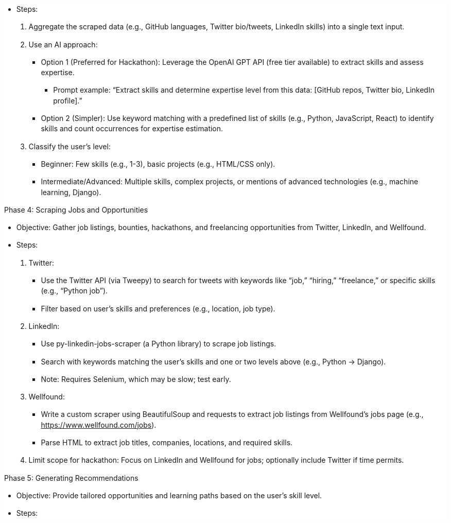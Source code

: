 - Steps:
    
    1. Aggregate the scraped data (e.g., GitHub languages, Twitter bio/tweets, LinkedIn skills) into a single text input.
        
    2. Use an AI approach:
        
        - Option 1 (Preferred for Hackathon): Leverage the OpenAI GPT API (free tier available) to extract skills and assess expertise.
            
            - Prompt example: “Extract skills and determine expertise level from this data: [GitHub repos, Twitter bio, LinkedIn profile].”
                
        - Option 2 (Simpler): Use keyword matching with a predefined list of skills (e.g., Python, JavaScript, React) to identify skills and count occurrences for expertise estimation.
            
    3. Classify the user’s level:
        
        - Beginner: Few skills (e.g., 1-3), basic projects (e.g., HTML/CSS only).
            
        - Intermediate/Advanced: Multiple skills, complex projects, or mentions of advanced technologies (e.g., machine learning, Django).
            

Phase 4: Scraping Jobs and Opportunities

- Objective: Gather job listings, bounties, hackathons, and freelancing opportunities from Twitter, LinkedIn, and Wellfound.
    
- Steps:
    
    1. Twitter:
        
        - Use the Twitter API (via Tweepy) to search for tweets with keywords like “job,” “hiring,” “freelance,” or specific skills (e.g., “Python job”).
            
        - Filter based on user’s skills and preferences (e.g., location, job type).
            
    2. LinkedIn:
        
        - Use py-linkedin-jobs-scraper (a Python library) to scrape job listings.
            
        - Search with keywords matching the user’s skills and one or two levels above (e.g., Python -> Django).
            
        - Note: Requires Selenium, which may be slow; test early.
            
    3. Wellfound:
        
        - Write a custom scraper using BeautifulSoup and requests to extract job listings from Wellfound’s jobs page (e.g., https://www.wellfound.com/jobs).
            
        - Parse HTML to extract job titles, companies, locations, and required skills.
            
    4. Limit scope for hackathon: Focus on LinkedIn and Wellfound for jobs; optionally include Twitter if time permits.
        

Phase 5: Generating Recommendations

- Objective: Provide tailored opportunities and learning paths based on the user’s skill level.
    
- Steps:
    